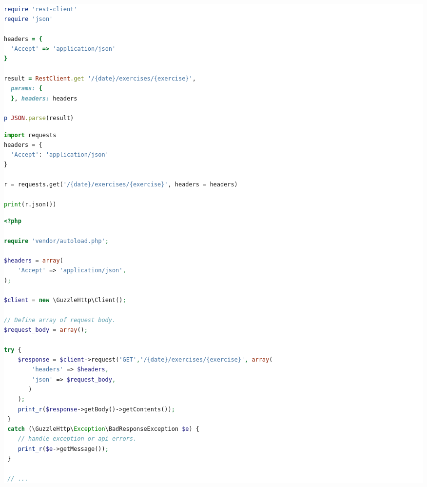 ```ruby
require 'rest-client'
require 'json'

headers = {
  'Accept' => 'application/json'
}

result = RestClient.get '/{date}/exercises/{exercise}',
  params: {
  }, headers: headers

p JSON.parse(result)

```

```python
import requests
headers = {
  'Accept': 'application/json'
}

r = requests.get('/{date}/exercises/{exercise}', headers = headers)

print(r.json())

```

```php
<?php

require 'vendor/autoload.php';

$headers = array(
    'Accept' => 'application/json',
);

$client = new \GuzzleHttp\Client();

// Define array of request body.
$request_body = array();

try {
    $response = $client->request('GET','/{date}/exercises/{exercise}', array(
        'headers' => $headers,
        'json' => $request_body,
       )
    );
    print_r($response->getBody()->getContents());
 }
 catch (\GuzzleHttp\Exception\BadResponseException $e) {
    // handle exception or api errors.
    print_r($e->getMessage());
 }

 // ...

```
